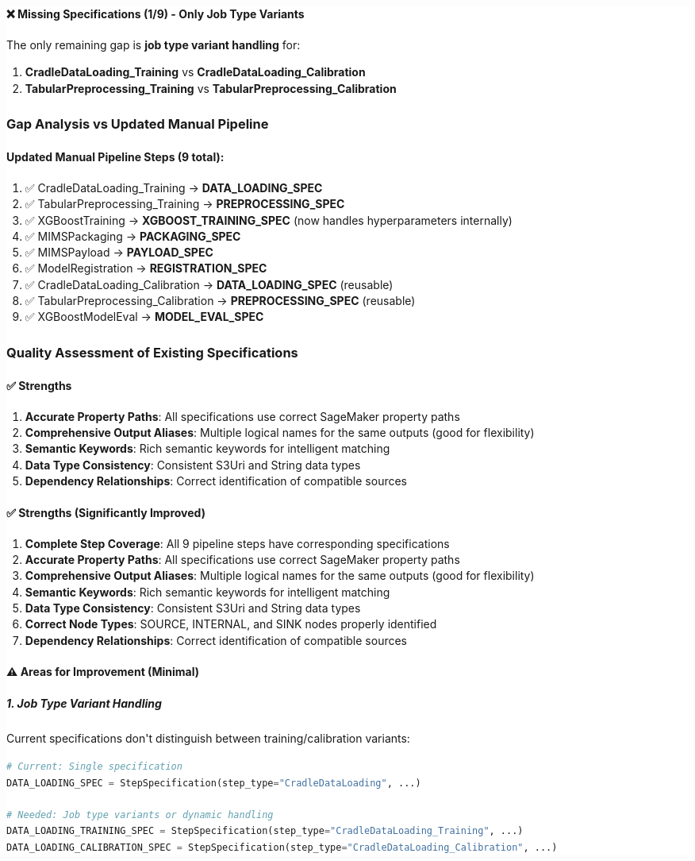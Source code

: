 #### ❌ **Missing Specifications (1/9)** - Only Job Type Variants

The only remaining gap is **job type variant handling** for:
1. **CradleDataLoading_Training** vs **CradleDataLoading_Calibration**
2. **TabularPreprocessing_Training** vs **TabularPreprocessing_Calibration**

### Gap Analysis vs Updated Manual Pipeline

#### Updated Manual Pipeline Steps (9 total):
1. ✅ CradleDataLoading_Training → **DATA_LOADING_SPEC**
2. ✅ TabularPreprocessing_Training → **PREPROCESSING_SPEC**
3. ✅ XGBoostTraining → **XGBOOST_TRAINING_SPEC** (now handles hyperparameters internally)
4. ✅ MIMSPackaging → **PACKAGING_SPEC**
5. ✅ MIMSPayload → **PAYLOAD_SPEC**
6. ✅ ModelRegistration → **REGISTRATION_SPEC**
7. ✅ CradleDataLoading_Calibration → **DATA_LOADING_SPEC** (reusable)
8. ✅ TabularPreprocessing_Calibration → **PREPROCESSING_SPEC** (reusable)
9. ✅ XGBoostModelEval → **MODEL_EVAL_SPEC**

### Quality Assessment of Existing Specifications

#### ✅ **Strengths**
1. **Accurate Property Paths**: All specifications use correct SageMaker property paths
2. **Comprehensive Output Aliases**: Multiple logical names for the same outputs (good for flexibility)
3. **Semantic Keywords**: Rich semantic keywords for intelligent matching
4. **Data Type Consistency**: Consistent S3Uri and String data types
5. **Dependency Relationships**: Correct identification of compatible sources

#### ✅ **Strengths (Significantly Improved)**

1. **Complete Step Coverage**: All 9 pipeline steps have corresponding specifications
2. **Accurate Property Paths**: All specifications use correct SageMaker property paths
3. **Comprehensive Output Aliases**: Multiple logical names for the same outputs (good for flexibility)
4. **Semantic Keywords**: Rich semantic keywords for intelligent matching
5. **Data Type Consistency**: Consistent S3Uri and String data types
6. **Correct Node Types**: SOURCE, INTERNAL, and SINK nodes properly identified
7. **Dependency Relationships**: Correct identification of compatible sources

#### ⚠️ **Areas for Improvement (Minimal)**

##### 1. **Job Type Variant Handling**
Current specifications don't distinguish between training/calibration variants:
```python
# Current: Single specification
DATA_LOADING_SPEC = StepSpecification(step_type="CradleDataLoading", ...)

# Needed: Job type variants or dynamic handling
DATA_LOADING_TRAINING_SPEC = StepSpecification(step_type="CradleDataLoading_Training", ...)
DATA_LOADING_CALIBRATION_SPEC = StepSpecification(step_type="CradleDataLoading_Calibration", ...)
```
